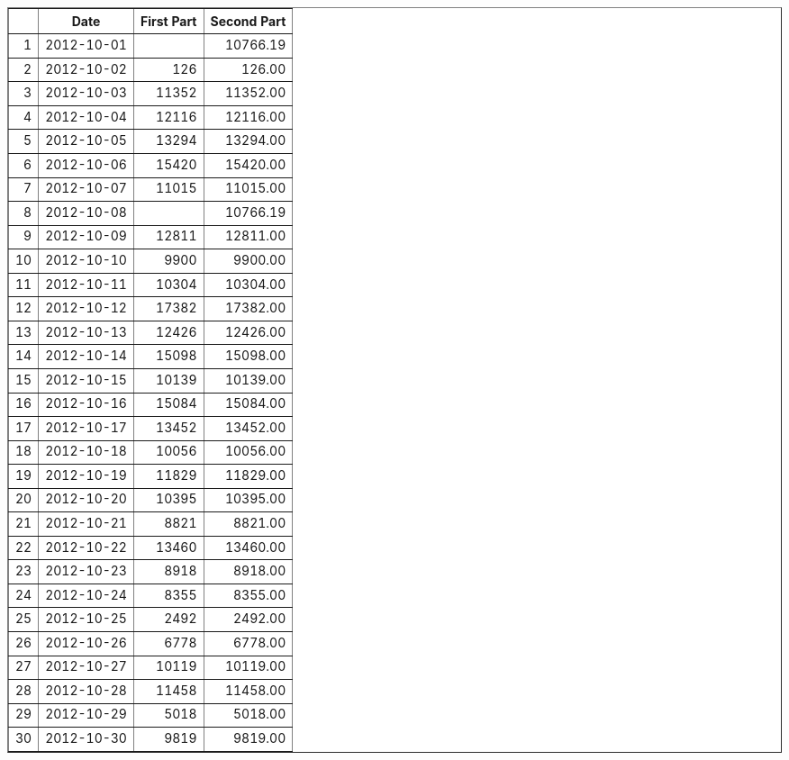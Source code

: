 

<table border=1>
<tr> <th>  </th> <th> Date </th> <th> First Part </th> <th> Second Part </th>  </tr>
  <tr> <td align="right"> 1 </td> <td> 2012-10-01 </td> <td align="right">  </td> <td align="right"> 10766.19 </td> </tr>
  <tr> <td align="right"> 2 </td> <td> 2012-10-02 </td> <td align="right"> 126 </td> <td align="right"> 126.00 </td> </tr>
  <tr> <td align="right"> 3 </td> <td> 2012-10-03 </td> <td align="right"> 11352 </td> <td align="right"> 11352.00 </td> </tr>
  <tr> <td align="right"> 4 </td> <td> 2012-10-04 </td> <td align="right"> 12116 </td> <td align="right"> 12116.00 </td> </tr>
  <tr> <td align="right"> 5 </td> <td> 2012-10-05 </td> <td align="right"> 13294 </td> <td align="right"> 13294.00 </td> </tr>
  <tr> <td align="right"> 6 </td> <td> 2012-10-06 </td> <td align="right"> 15420 </td> <td align="right"> 15420.00 </td> </tr>
  <tr> <td align="right"> 7 </td> <td> 2012-10-07 </td> <td align="right"> 11015 </td> <td align="right"> 11015.00 </td> </tr>
  <tr> <td align="right"> 8 </td> <td> 2012-10-08 </td> <td align="right">  </td> <td align="right"> 10766.19 </td> </tr>
  <tr> <td align="right"> 9 </td> <td> 2012-10-09 </td> <td align="right"> 12811 </td> <td align="right"> 12811.00 </td> </tr>
  <tr> <td align="right"> 10 </td> <td> 2012-10-10 </td> <td align="right"> 9900 </td> <td align="right"> 9900.00 </td> </tr>
  <tr> <td align="right"> 11 </td> <td> 2012-10-11 </td> <td align="right"> 10304 </td> <td align="right"> 10304.00 </td> </tr>
  <tr> <td align="right"> 12 </td> <td> 2012-10-12 </td> <td align="right"> 17382 </td> <td align="right"> 17382.00 </td> </tr>
  <tr> <td align="right"> 13 </td> <td> 2012-10-13 </td> <td align="right"> 12426 </td> <td align="right"> 12426.00 </td> </tr>
  <tr> <td align="right"> 14 </td> <td> 2012-10-14 </td> <td align="right"> 15098 </td> <td align="right"> 15098.00 </td> </tr>
  <tr> <td align="right"> 15 </td> <td> 2012-10-15 </td> <td align="right"> 10139 </td> <td align="right"> 10139.00 </td> </tr>
  <tr> <td align="right"> 16 </td> <td> 2012-10-16 </td> <td align="right"> 15084 </td> <td align="right"> 15084.00 </td> </tr>
  <tr> <td align="right"> 17 </td> <td> 2012-10-17 </td> <td align="right"> 13452 </td> <td align="right"> 13452.00 </td> </tr>
  <tr> <td align="right"> 18 </td> <td> 2012-10-18 </td> <td align="right"> 10056 </td> <td align="right"> 10056.00 </td> </tr>
  <tr> <td align="right"> 19 </td> <td> 2012-10-19 </td> <td align="right"> 11829 </td> <td align="right"> 11829.00 </td> </tr>
  <tr> <td align="right"> 20 </td> <td> 2012-10-20 </td> <td align="right"> 10395 </td> <td align="right"> 10395.00 </td> </tr>
  <tr> <td align="right"> 21 </td> <td> 2012-10-21 </td> <td align="right"> 8821 </td> <td align="right"> 8821.00 </td> </tr>
  <tr> <td align="right"> 22 </td> <td> 2012-10-22 </td> <td align="right"> 13460 </td> <td align="right"> 13460.00 </td> </tr>
  <tr> <td align="right"> 23 </td> <td> 2012-10-23 </td> <td align="right"> 8918 </td> <td align="right"> 8918.00 </td> </tr>
  <tr> <td align="right"> 24 </td> <td> 2012-10-24 </td> <td align="right"> 8355 </td> <td align="right"> 8355.00 </td> </tr>
  <tr> <td align="right"> 25 </td> <td> 2012-10-25 </td> <td align="right"> 2492 </td> <td align="right"> 2492.00 </td> </tr>
  <tr> <td align="right"> 26 </td> <td> 2012-10-26 </td> <td align="right"> 6778 </td> <td align="right"> 6778.00 </td> </tr>
  <tr> <td align="right"> 27 </td> <td> 2012-10-27 </td> <td align="right"> 10119 </td> <td align="right"> 10119.00 </td> </tr>
  <tr> <td align="right"> 28 </td> <td> 2012-10-28 </td> <td align="right"> 11458 </td> <td align="right"> 11458.00 </td> </tr>
  <tr> <td align="right"> 29 </td> <td> 2012-10-29 </td> <td align="right"> 5018 </td> <td align="right"> 5018.00 </td> </tr>
  <tr> <td align="right"> 30 </td> <td> 2012-10-30 </td> <td align="right"> 9819 </td> <td align="right"> 9819.00 </td> </tr>